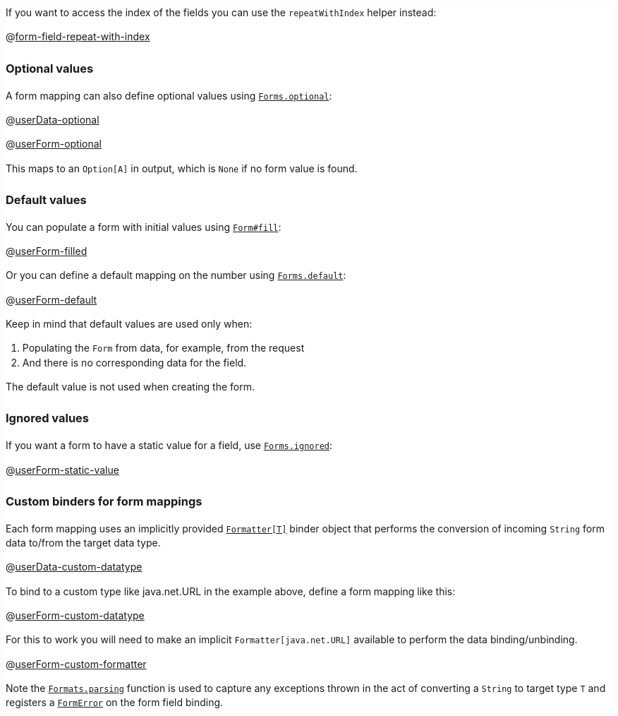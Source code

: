 If you want to access the index of the fields you can use the `repeatWithIndex` helper instead:

@[form-field-repeat-with-index](code/scalaguide/forms/scalaforms/views/repeat.scala.html)

### Optional values

A form mapping can also define optional values using [`Forms.optional`](api/scala/play/api/data/Forms$.html):

@[userData-optional](code/ScalaForms.scala)

@[userForm-optional](code/ScalaForms.scala)

This maps to an `Option[A]` in output, which is `None` if no form value is found.

### Default values

You can populate a form with initial values using [`Form#fill`](api/scala/play/api/data/Form.html):

@[userForm-filled](code/ScalaForms.scala)

Or you can define a default mapping on the number using [`Forms.default`](api/scala/play/api/data/Forms$.html):

@[userForm-default](code/ScalaForms.scala)

Keep in mind that default values are used only when:

1. Populating the `Form` from data, for example, from the request
2. And there is no corresponding data for the field.

The default value is not used when creating the form.

### Ignored values

If you want a form to have a static value for a field, use [`Forms.ignored`](api/scala/play/api/data/Forms$.html):

@[userForm-static-value](code/ScalaForms.scala)

### Custom binders for form mappings

Each form mapping uses an implicitly provided [`Formatter[T]`](api/scala/play/api/data/format/Formatter.html) binder object that performs the conversion of incoming `String` form data to/from the target data type.

@[userData-custom-datatype](code/ScalaForms.scala)

To bind to a custom type like java.net.URL in the example above, define a form mapping like this:

@[userForm-custom-datatype](code/ScalaForms.scala)

For this to work you will need to make an implicit `Formatter[java.net.URL]` available to perform the data binding/unbinding.

@[userForm-custom-formatter](code/ScalaForms.scala)

Note the [`Formats.parsing`](api/scala/play/api/data/format/Formats$.html) function is used to capture any exceptions thrown in the act of converting a `String` to target type `T` and registers a [`FormError`](api/scala/play/api/data/FormError.html) on the form field binding.
